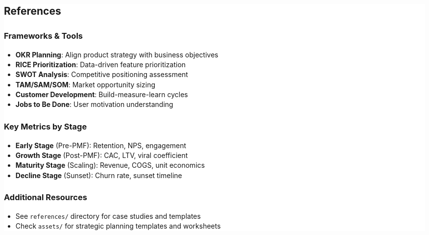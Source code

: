 ## References

### Frameworks & Tools
- **OKR Planning**: Align product strategy with business objectives
- **RICE Prioritization**: Data-driven feature prioritization
- **SWOT Analysis**: Competitive positioning assessment
- **TAM/SAM/SOM**: Market opportunity sizing
- **Customer Development**: Build-measure-learn cycles
- **Jobs to Be Done**: User motivation understanding

### Key Metrics by Stage
- **Early Stage** (Pre-PMF): Retention, NPS, engagement
- **Growth Stage** (Post-PMF): CAC, LTV, viral coefficient
- **Maturity Stage** (Scaling): Revenue, COGS, unit economics
- **Decline Stage** (Sunset): Churn rate, sunset timeline

### Additional Resources
- See `references/` directory for case studies and templates
- Check `assets/` for strategic planning templates and worksheets
